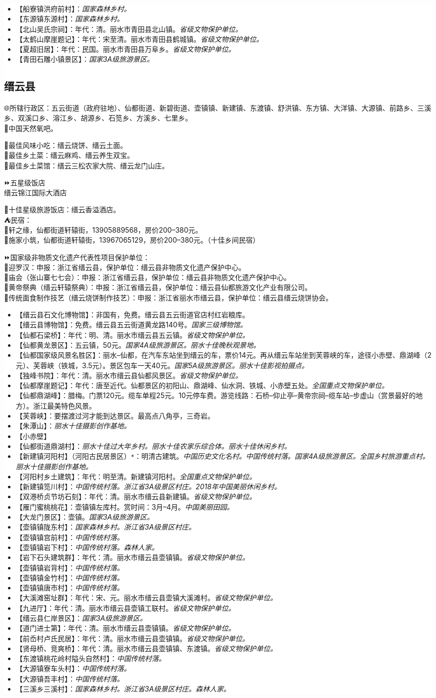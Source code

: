 * 【船寮镇洪府前村】：*国家森林乡村。*  
* 【东源镇东源村】：*国家森林乡村。*  
* 【北山吴氏宗祠】：年代：清。丽水市青田县北山镇。*省级文物保护单位。*  
* 【太鹤山摩崖题记】：年代：宋至清。丽水市青田县鹤城镇。*省级文物保护单位。*  
* 【夏超旧居】：年代：民国。丽水市青田县万阜乡。*省级文物保护单位。*  
* 【青田石雕小镇景区】：*国家3A级旅游景区。*  

## 缙云县  
🌐所辖行政区：五云街道（政府驻地）、仙都街道、新碧街道、壶镇镇、新建镇、东渡镇、舒洪镇、东方镇、大洋镇、大源镇、前路乡、三溪乡、双溪口乡、溶江乡、胡源乡、石笕乡、方溪乡、七里乡。  
🚩中国天然氧吧。  
  
🍴最佳风味小吃：缙云烧饼、缙云土面。  
🍴最佳乡土菜：缙云麻鸡、缙云养生双宝。  
🍴最佳乡土菜馆：缙云三松农家大院、缙云龙门山庄。  
  
⏩五星级饭店  
缙云锦江国际大酒店  
  
🏅十佳星级旅游饭店：缙云香溢酒店。  
⛺民宿：  
🔸轩之缘，仙都街道轩辕街，13905889568，房价200–380元。  
🔸施家小筑，仙都街道轩辕街，13967065129，房价200–380元。（十佳乡间民宿）  
  
⏩国家级非物质文化遗产代表性项目保护单位：  
🔸迎罗汉：申报：浙江省缙云县，保护单位：缙云县非物质文化遗产保护中心。  
🔸庙会（张山寨七七会）：申报：浙江省缙云县，保护单位：缙云县非物质文化遗产保护中心。  
🔸黄帝祭典（缙云轩辕祭典）：申报：浙江省缙云县，保护单位：缙云县仙都旅游文化产业有限公司。  
🔸传统面食制作技艺（缙云烧饼制作技艺）：申报：浙江省丽水市缙云县，保护单位：缙云县缙云烧饼协会。  
  
* 【缙云县石文化博物馆】：非国有，免费。缙云县五云街道官店村红岩粮库。  
* 【缙云县博物馆】：免费。缙云县五云街道黄龙路140号。*国家三级博物馆。*  
* 【仙都石梁桥】：年代：明、清。丽水市缙云县五云镇。*省级文物保护单位。*  
* 【仙都黄龙景区】：五云镇，50元。*国家4A级旅游景区。丽水十佳晚秋观景地。*  
* 【仙都国家级风景名胜区】：丽水–仙都，在汽车东站坐到缙云的车，票价14元。再从缙云车站坐到芙蓉峡的车，途径小赤壁、鼎湖峰（2元）、芙蓉峡（铁城，3.5元）。景区包车一天40元。*国家5A级旅游景区。丽水十佳影视拍摄点。*  
* 【独峰书院】：年代：清。丽水市缙云县仙都风景区。*省级文物保护单位。*  
* 【仙都摩崖题记】：年代：唐至近代。仙都景区的初阳山、鼎湖峰、仙水洞、铁城、小赤壁五处。*全国重点文物保护单位。*  
* 【仙都鼎湖峰】：腊梅。门票120元。缆车单程25元。10元停车费。游览线路：石桥–仰止亭–黄帝宗祠–缆车站–步虚山（赏景最好的地方）。浙江最美特色风景。  
* 【芙蓉峡】：要摆渡过河才能到达景区。最高点八角亭，三奇岩。  
* 【朱潭山】：*丽水十佳摄影创作基地。*  
* 【小赤壁】  
* 【仙都街道鼎湖村】：*丽水十佳过大年乡村。丽水十佳农家乐综合体。丽水十佳休闲乡村。*  
* 【新建镇河阳村】（河阳古民居景区）`*`：明清古建筑。*中国历史文化名村。中国传统村落。国家4A级旅游景区。全国乡村旅游重点村。丽水十佳摄影创作基地。*  
* 【河阳村乡土建筑】：年代：明至清。新建镇河阳村。*全国重点文物保护单位。*  
* 【新建镇笕川村】：*中国传统村落。浙江省3A级景区村庄。2018年中国美丽休闲乡村。*  
* 【双港桥贞节坊石刻】：年代：清。丽水市缙云县新建镇。*省级文物保护单位。*  
* 【雁门蜜桃桃花】：壶镇镇左库村。赏时间：3月–4月。*中国美丽田园。*  
* 【大龙门景区】：壶镇。*国家3A级旅游景区。*  
* 【壶镇镇陇东村】：*国家森林乡村。浙江省3A级景区村庄。*  
* 【壶镇镇宫前村】：*中国传统村落。*  
* 【壶镇镇岩下村】：*中国传统村落。森林人家。*  
* 【岩下石头建筑群】：年代：清。丽水市缙云县壶镇镇。*省级文物保护单位。*  
* 【壶镇镇岩背村】：*中国传统村落。*  
* 【壶镇镇金竹村】：*中国传统村落。*  
* 【壶镇镇唐市村】：*中国传统村落。*  
* 【大溪滩窑址群】：年代：宋、元。丽水市缙云县壶镇大溪滩村。*省级文物保护单位。*  
* 【九进厅】：年代：清。丽水市缙云县壶镇工联村。*省级文物保护单位。*  
* 【缙云县仁岸景区】：*国家3A级旅游景区。*  
* 【道门进士第】：年代：清。丽水市缙云县壶镇镇。*省级文物保护单位。*  
* 【前岙村卢氏民居】：年代：清。丽水市缙云县壶镇镇。*省级文物保护单位。*  
* 【贤母桥、竞爽桥】：年代：清。丽水市缙云县壶镇镇、东渡镇。*省级文物保护单位。*  
* 【东渡镇桃花岭村隘头自然村】：*中国传统村落。*  
* 【大源镇寮车头村】：*中国传统村落。*  
* 【大源镇吾丰村】：*中国传统村落。*  
* 【三溪乡三溪村】：*国家森林乡村。浙江省3A级景区村庄。森林人家。*  